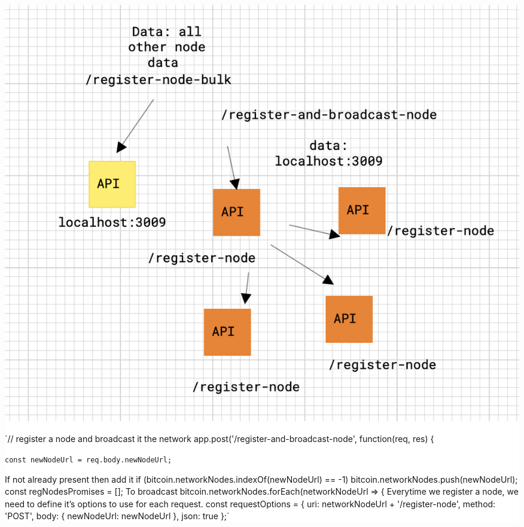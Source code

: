 ![reg-node-bulk](https://github.com/lizgarseeyah/Blockchain/blob/gh-pages/img/reg-node-bulk.jpeg)

`// register a node and broadcast it the network
app.post('/register-and-broadcast-node', function(req, res) {


	const newNodeUrl = req.body.newNodeUrl;
If not already present then add it
	if (bitcoin.networkNodes.indexOf(newNodeUrl) == -1) bitcoin.networkNodes.push(newNodeUrl);
	const regNodesPromises = [];
To broadcast
	bitcoin.networkNodes.forEach(networkNodeUrl => {
Everytime we register a node, we need to define it’s options to use for each request.
		const requestOptions = {
			uri: networkNodeUrl + '/register-node',
			method: 'POST',
			body: { newNodeUrl: newNodeUrl },
			json: true
		};`
